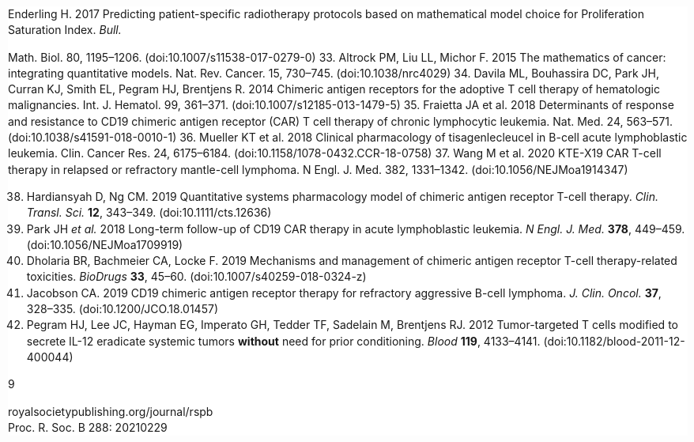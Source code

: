 Enderling H. 2017 Predicting patient-specific
radiotherapy protocols based on mathematical
model choice for Proliferation Saturation Index. _Bull._ 

Math. Biol. 80, 1195–1206. (doi:10.1007/s11538-017-0279-0)
33. Altrock PM, Liu LL, Michor F. 2015 The mathematics of cancer: integrating quantitative models. Nat. Rev. Cancer. 15, 730–745. (doi:10.1038/nrc4029)
34. Davila ML, Bouhassira DC, Park JH, Curran KJ, Smith EL, Pegram HJ, Brentjens R. 2014 Chimeric antigen receptors for the adoptive T cell therapy of hematologic malignancies. Int. J. Hematol. 99, 361–371. (doi:10.1007/s12185-013-1479-5)
35. Fraietta JA et al. 2018 Determinants of response and resistance to CD19 chimeric antigen receptor (CAR) T cell therapy of chronic lymphocytic leukemia. Nat. Med. 24, 563–571. (doi:10.1038/s41591-018-0010-1)
36. Mueller KT et al. 2018 Clinical pharmacology of tisagenlecleucel in B-cell acute lymphoblastic leukemia. Clin. Cancer Res. 24, 6175–6184. (doi:10.1158/1078-0432.CCR-18-0758)
37. Wang M et al. 2020 KTE-X19 CAR T-cell therapy in relapsed or refractory mantle-cell lymphoma. N Engl. J. Med. 382, 1331–1342. (doi:10.1056/NEJMoa1914347) 

38. Hardiansyah D, Ng CM. 2019 Quantitative systems pharmacology model of chimeric antigen receptor T-cell therapy. _Clin. Transl. Sci._ **12**, 343–349. (doi:10.1111/cts.12636)
39. Park JH _et al._ 2018 Long-term follow-up of CD19 CAR therapy in acute lymphoblastic leukemia. _N Engl. J. Med._ **378**, 449–459. (doi:10.1056/NEJMoa1709919)
40. Dholaria BR, Bachmeier CA, Locke F. 2019 Mechanisms and management of chimeric antigen receptor T-cell therapy-related toxicities. _BioDrugs_ **33**, 45–60. (doi:10.1007/s40259-018-0324-z)
41. Jacobson CA. 2019 CD19 chimeric antigen receptor therapy for refractory aggressive B-cell lymphoma. _J. Clin. Oncol._ **37**, 328–335. (doi:10.1200/JCO.18.01457)
42. Pegram HJ, Lee JC, Hayman EG, Imperato GH, Tedder TF, Sadelain M, Brentjens RJ. 2012 Tumor-targeted T cells modified to secrete IL-12 eradicate systemic tumors **without** need for prior conditioning. _Blood_ **119**, 4133–4141. (doi:10.1182/blood-2011-12-400044) 

9 

royalsocietypublishing.org/journal/rspb  
Proc. R. Soc. B 288: 20210229 